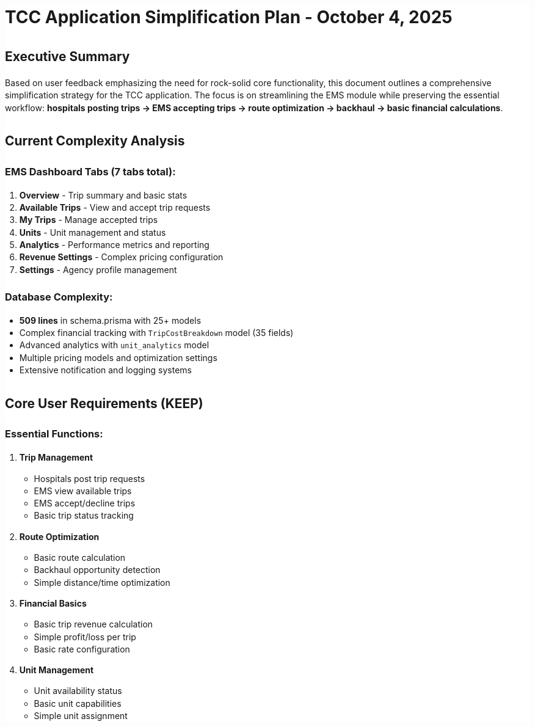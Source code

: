 # TCC Application Simplification Plan - October 4, 2025

## Executive Summary

Based on user feedback emphasizing the need for rock-solid core functionality, this document outlines a comprehensive simplification strategy for the TCC application. The focus is on streamlining the EMS module while preserving the essential workflow: **hospitals posting trips → EMS accepting trips → route optimization → backhaul → basic financial calculations**.

## Current Complexity Analysis

### EMS Dashboard Tabs (7 tabs total):
1. **Overview** - Trip summary and basic stats
2. **Available Trips** - View and accept trip requests
3. **My Trips** - Manage accepted trips
4. **Units** - Unit management and status
5. **Analytics** - Performance metrics and reporting
6. **Revenue Settings** - Complex pricing configuration
7. **Settings** - Agency profile management

### Database Complexity:
- **509 lines** in schema.prisma with 25+ models
- Complex financial tracking with `TripCostBreakdown` model (35 fields)
- Advanced analytics with `unit_analytics` model
- Multiple pricing models and optimization settings
- Extensive notification and logging systems

## Core User Requirements (KEEP)

### Essential Functions:
1. **Trip Management**
   - Hospitals post trip requests
   - EMS view available trips
   - EMS accept/decline trips
   - Basic trip status tracking

2. **Route Optimization**
   - Basic route calculation
   - Backhaul opportunity detection
   - Simple distance/time optimization

3. **Financial Basics**
   - Basic trip revenue calculation
   - Simple profit/loss per trip
   - Basic rate configuration

4. **Unit Management**
   - Unit availability status
   - Basic unit capabilities
   - Simple unit assignment
